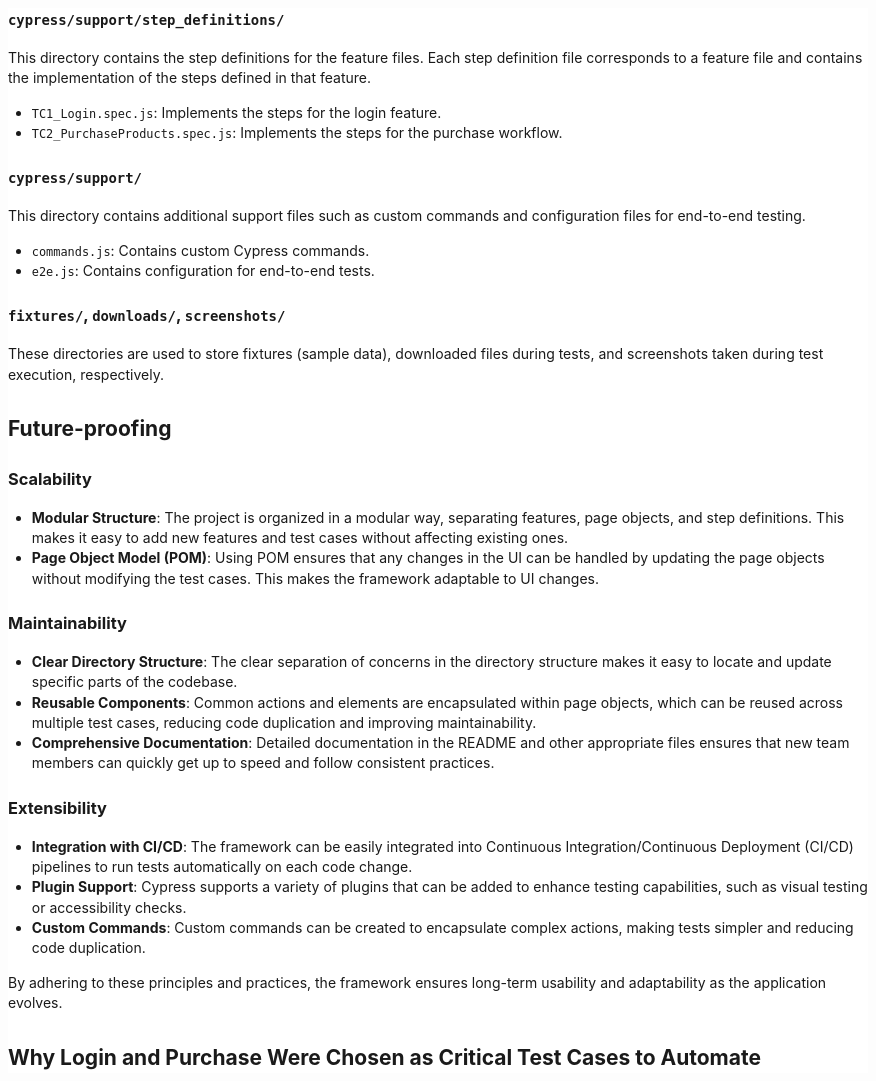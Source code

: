 
### `cypress/support/step_definitions/`

This directory contains the step definitions for the feature files. Each step definition file corresponds to a feature file and contains the implementation of the steps defined in that feature.
- `TC1_Login.spec.js`: Implements the steps for the login feature.
- `TC2_PurchaseProducts.spec.js`: Implements the steps for the purchase workflow.

### `cypress/support/`

This directory contains additional support files such as custom commands and configuration files for end-to-end testing.
- `commands.js`: Contains custom Cypress commands.
- `e2e.js`: Contains configuration for end-to-end tests.

### `fixtures/`, `downloads/`, `screenshots/`

These directories are used to store fixtures (sample data), downloaded files during tests, and screenshots taken during test execution, respectively.

## Future-proofing

### Scalability

- **Modular Structure**: The project is organized in a modular way, separating features, page objects, and step definitions. This makes it easy to add new features and test cases without affecting existing ones.
- **Page Object Model (POM)**: Using POM ensures that any changes in the UI can be handled by updating the page objects without modifying the test cases. This makes the framework adaptable to UI changes.

### Maintainability

- **Clear Directory Structure**: The clear separation of concerns in the directory structure makes it easy to locate and update specific parts of the codebase.
- **Reusable Components**: Common actions and elements are encapsulated within page objects, which can be reused across multiple test cases, reducing code duplication and improving maintainability.
- **Comprehensive Documentation**: Detailed documentation in the README and other appropriate files ensures that new team members can quickly get up to speed and follow consistent practices.

### Extensibility

- **Integration with CI/CD**: The framework can be easily integrated into Continuous Integration/Continuous Deployment (CI/CD) pipelines to run tests automatically on each code change.
- **Plugin Support**: Cypress supports a variety of plugins that can be added to enhance testing capabilities, such as visual testing or accessibility checks.
- **Custom Commands**: Custom commands can be created to encapsulate complex actions, making tests simpler and reducing code duplication.

By adhering to these principles and practices, the framework ensures long-term usability and adaptability as the application evolves.
## Why Login and Purchase Were Chosen as Critical Test Cases to Automate
